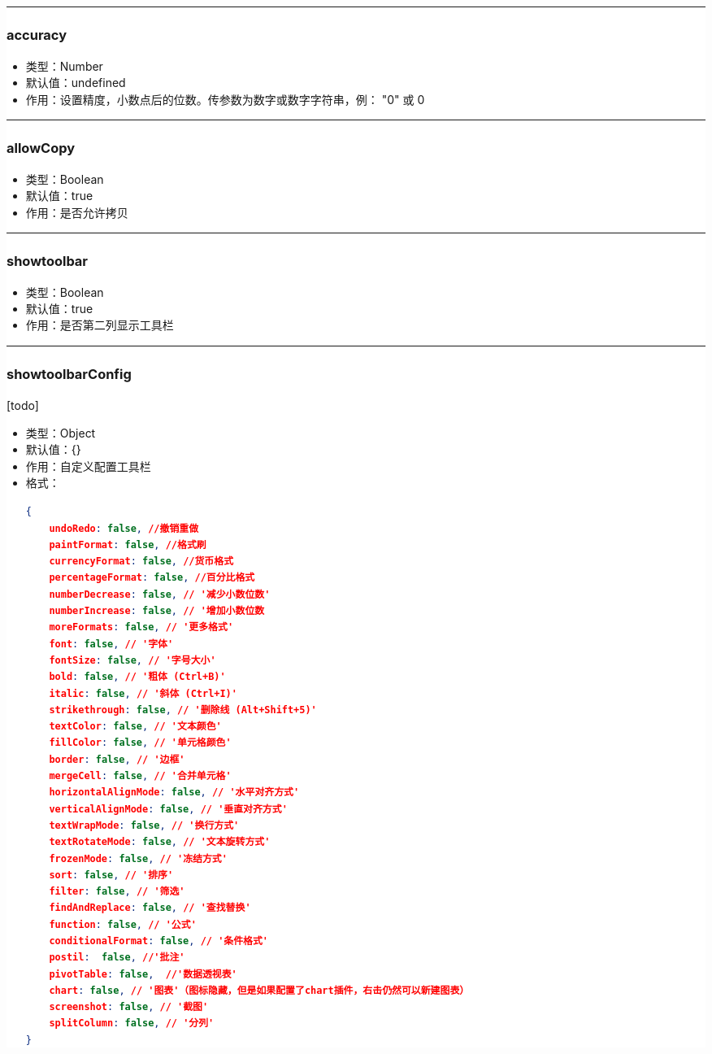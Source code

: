------------
### accuracy
- 类型：Number
- 默认值：undefined
- 作用：设置精度，小数点后的位数。传参数为数字或数字字符串，例： "0" 或 0

------------
### allowCopy
- 类型：Boolean
- 默认值：true
- 作用：是否允许拷贝

------------
### showtoolbar
- 类型：Boolean
- 默认值：true
- 作用：是否第二列显示工具栏

------------
### showtoolbarConfig

[todo]

- 类型：Object
- 默认值：{}
- 作用：自定义配置工具栏
- 格式：
    ```json
    {
        undoRedo: false, //撤销重做
        paintFormat: false, //格式刷
        currencyFormat: false, //货币格式
        percentageFormat: false, //百分比格式
        numberDecrease: false, // '减少小数位数'
        numberIncrease: false, // '增加小数位数
        moreFormats: false, // '更多格式'
        font: false, // '字体'
        fontSize: false, // '字号大小'
        bold: false, // '粗体 (Ctrl+B)'
        italic: false, // '斜体 (Ctrl+I)'
        strikethrough: false, // '删除线 (Alt+Shift+5)'
        textColor: false, // '文本颜色'
        fillColor: false, // '单元格颜色'
        border: false, // '边框'
        mergeCell: false, // '合并单元格'
        horizontalAlignMode: false, // '水平对齐方式'
        verticalAlignMode: false, // '垂直对齐方式'
        textWrapMode: false, // '换行方式'
        textRotateMode: false, // '文本旋转方式'
        frozenMode: false, // '冻结方式'
        sort: false, // '排序'
        filter: false, // '筛选'
        findAndReplace: false, // '查找替换'
        function: false, // '公式'
        conditionalFormat: false, // '条件格式'
        postil:  false, //'批注'
        pivotTable: false,  //'数据透视表'
        chart: false, // '图表'（图标隐藏，但是如果配置了chart插件，右击仍然可以新建图表）
        screenshot: false, // '截图'
        splitColumn: false, // '分列'        
    }
    ```
